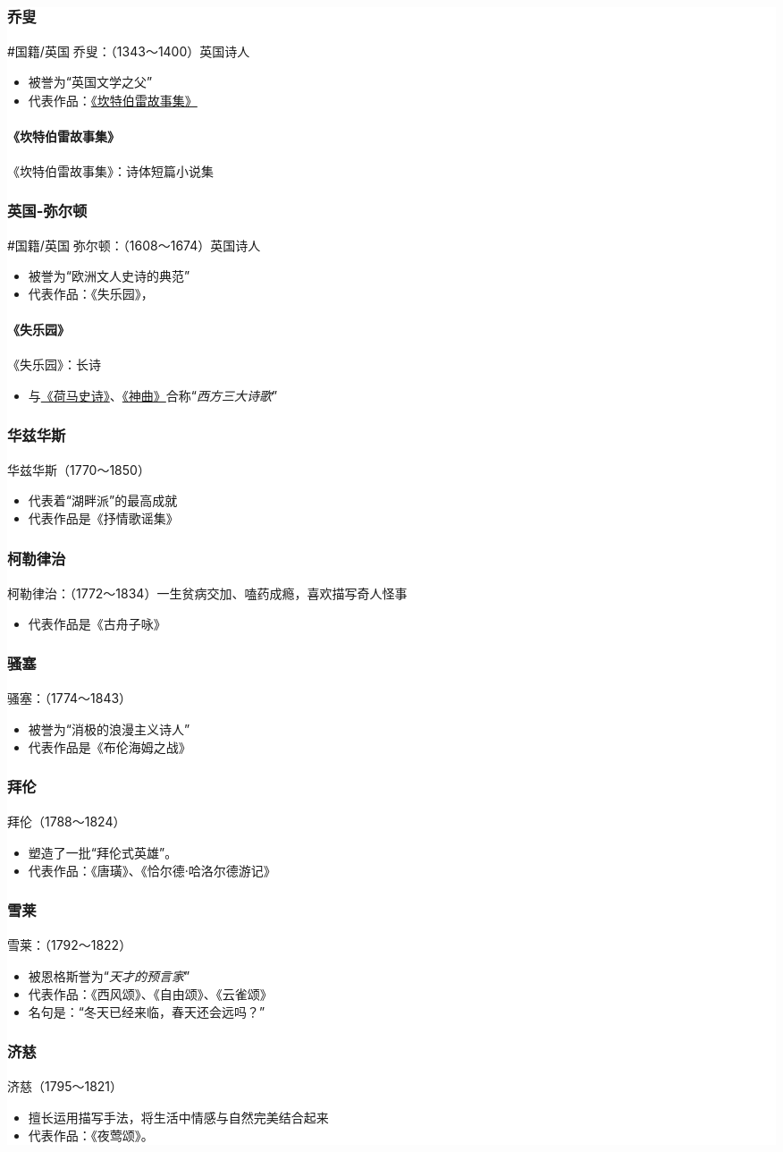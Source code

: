 ### 乔叟

#国籍/英国 乔叟：（1343～1400）英国诗人
- 被誉为“英国文学之父”
- 代表作品：[《坎特伯雷故事集》](#《坎特伯雷故事集》)


#### 《坎特伯雷故事集》
《坎特伯雷故事集》：诗体短篇小说集


### 英国-弥尔顿

#国籍/英国 弥尔顿：（1608～1674）英国诗人
- 被誉为“欧洲文人史诗的典范”
- 代表作品：《失乐园》，

#### 《失乐园》
《失乐园》：长诗
- 与[《荷马史诗》](#荷马)、[《神曲》](#《神曲》)合称“*西方三大诗歌*”


### 华兹华斯
华兹华斯（1770～1850）
- 代表着“湖畔派”的最高成就
- 代表作品是《抒情歌谣集》

### 柯勒律治
柯勒律治：（1772～1834）一生贫病交加、嗑药成瘾，喜欢描写奇人怪事
- 代表作品是《古舟子咏》

### 骚塞
骚塞：（1774～1843）
- 被誉为“消极的浪漫主义诗人”
- 代表作品是《布伦海姆之战》


### 拜伦
拜伦（1788～1824）
- 塑造了一批“拜伦式英雄”。
- 代表作品：《唐璜》、《恰尔德·哈洛尔德游记》

### 雪莱
雪莱：（1792～1822）
- 被恩格斯誉为“*天才的预言家*”
- 代表作品：《西风颂》、《自由颂》、《云雀颂》
- 名句是：“冬天已经来临，春天还会远吗？”

### 济慈
济慈（1795～1821）
- 擅长运用描写手法，将生活中情感与自然完美结合起来
- 代表作品：《夜莺颂》。
